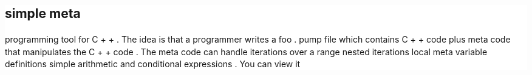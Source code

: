 simple
meta
-
programming
tool
for
C
+
+
.
The
idea
is
that
a
programmer
writes
a
foo
.
pump
file
which
contains
C
+
+
code
plus
meta
code
that
manipulates
the
C
+
+
code
.
The
meta
code
can
handle
iterations
over
a
range
nested
iterations
local
meta
variable
definitions
simple
arithmetic
and
conditional
expressions
.
You
can
view
it